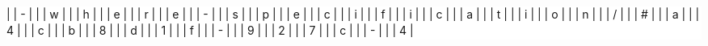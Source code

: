 |                        | - |
|                        | w |
|                        | h |
|                        | e |
|                        | r |
|                        | e |
|                        | - |
|                        | s |
|                        | p |
|                        | e |
|                        | c |
|                        | i |
|                        | f |
|                        | i |
|                        | c |
|                        | a |
|                        | t |
|                        | i |
|                        | o |
|                        | n |
|                        | / |
|                        | # |
|                        | a |
|                        | 4 |
|                        | c |
|                        | b |
|                        | 8 |
|                        | d |
|                        | 1 |
|                        | f |
|                        | - |
|                        | 9 |
|                        | 2 |
|                        | 7 |
|                        | c |
|                        | - |
|                        | 4 |